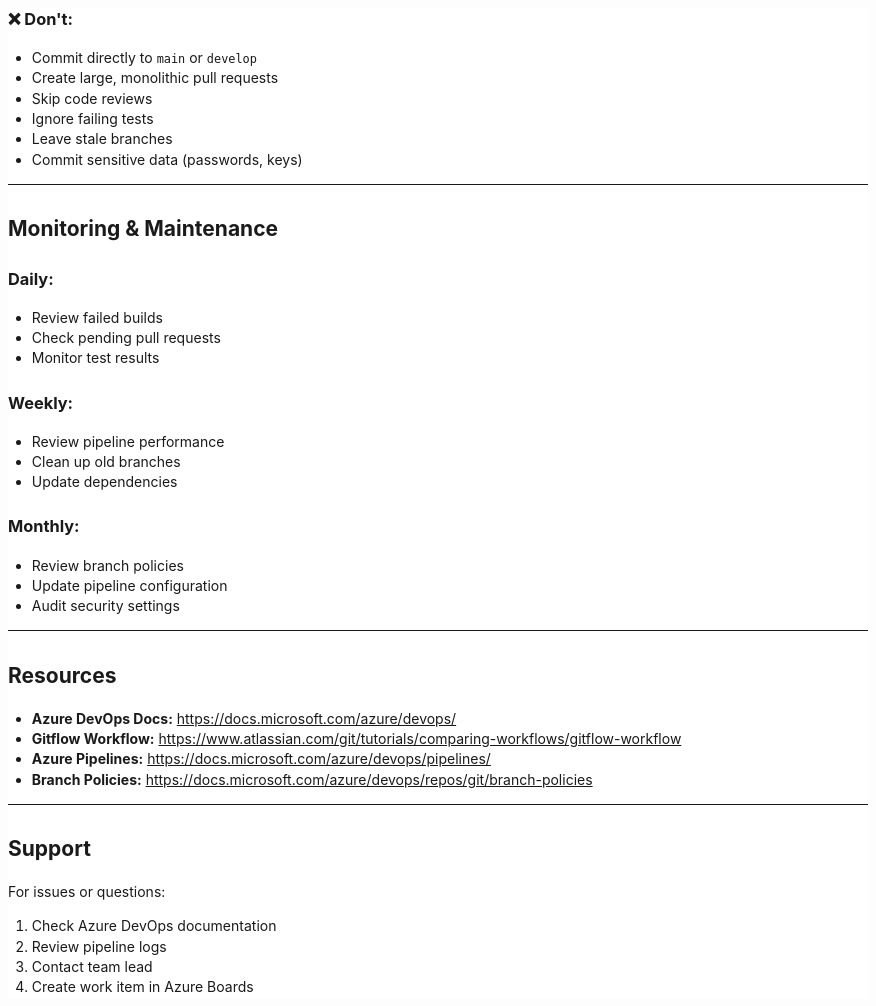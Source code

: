### ❌ Don't:
- Commit directly to `main` or `develop`
- Create large, monolithic pull requests
- Skip code reviews
- Ignore failing tests
- Leave stale branches
- Commit sensitive data (passwords, keys)

---

## Monitoring & Maintenance

### Daily:
- Review failed builds
- Check pending pull requests
- Monitor test results

### Weekly:
- Review pipeline performance
- Clean up old branches
- Update dependencies

### Monthly:
- Review branch policies
- Update pipeline configuration
- Audit security settings

---

## Resources

- **Azure DevOps Docs:** https://docs.microsoft.com/azure/devops/
- **Gitflow Workflow:** https://www.atlassian.com/git/tutorials/comparing-workflows/gitflow-workflow
- **Azure Pipelines:** https://docs.microsoft.com/azure/devops/pipelines/
- **Branch Policies:** https://docs.microsoft.com/azure/devops/repos/git/branch-policies

---

## Support

For issues or questions:
1. Check Azure DevOps documentation
2. Review pipeline logs
3. Contact team lead
4. Create work item in Azure Boards
